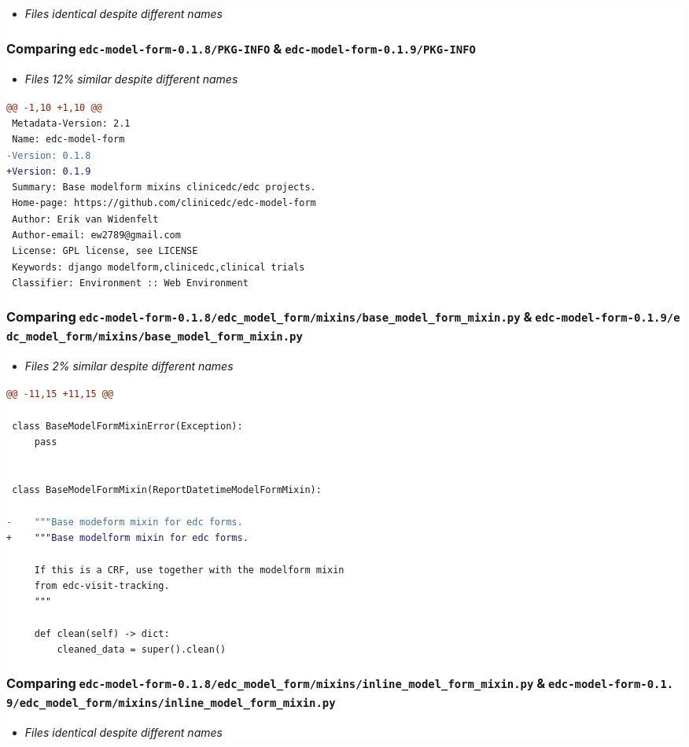  * *Files identical despite different names*

### Comparing `edc-model-form-0.1.8/PKG-INFO` & `edc-model-form-0.1.9/PKG-INFO`

 * *Files 12% similar despite different names*

```diff
@@ -1,10 +1,10 @@
 Metadata-Version: 2.1
 Name: edc-model-form
-Version: 0.1.8
+Version: 0.1.9
 Summary: Base modelform mixins clinicedc/edc projects.
 Home-page: https://github.com/clinicedc/edc-model-form
 Author: Erik van Widenfelt
 Author-email: ew2789@gmail.com
 License: GPL license, see LICENSE
 Keywords: django modelform,clinicedc,clinical trials
 Classifier: Environment :: Web Environment
```

### Comparing `edc-model-form-0.1.8/edc_model_form/mixins/base_model_form_mixin.py` & `edc-model-form-0.1.9/edc_model_form/mixins/base_model_form_mixin.py`

 * *Files 2% similar despite different names*

```diff
@@ -11,15 +11,15 @@
 
 class BaseModelFormMixinError(Exception):
     pass
 
 
 class BaseModelFormMixin(ReportDatetimeModelFormMixin):
 
-    """Base modeform mixin for edc forms.
+    """Base modelform mixin for edc forms.
 
     If this is a CRF, use together with the modelform mixin
     from edc-visit-tracking.
     """
 
     def clean(self) -> dict:
         cleaned_data = super().clean()
```

### Comparing `edc-model-form-0.1.8/edc_model_form/mixins/inline_model_form_mixin.py` & `edc-model-form-0.1.9/edc_model_form/mixins/inline_model_form_mixin.py`

 * *Files identical despite different names*

